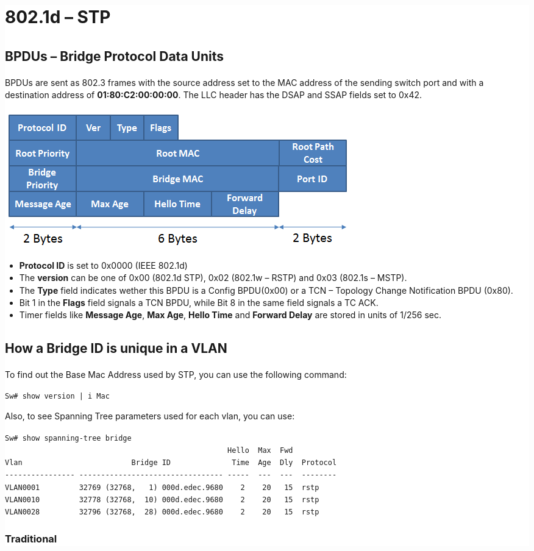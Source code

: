 # 802.1d – STP

## BPDUs – Bridge Protocol Data Units

BPDUs are sent as 802.3 frames with the source address set to the MAC address of the sending switch port and with a destination address of **01:80:C2:00:00:00**. The LLC header has the DSAP and SSAP fields set to 0x42.

![](../../../.gitbook/assets/BPDU-1.PNG)

* **Protocol ID** is set to 0x0000 (IEEE 802.1d)
* The **version** can be one of 0x00 (802.1d STP), 0x02 (802.1w – RSTP) and 0x03 (802.1s – MSTP).
* The **Type** field indicates wether this BPDU is a Config BPDU(0x00) or a TCN – Topology Change Notification BPDU (0x80).
* Bit 1 in the **Flags** field signals a TCN BPDU, while Bit 8 in the same field signals a TC ACK.
* Timer fields like **Message Age**, **Max Age**, **Hello Time** and **Forward Delay** are stored in units of 1/256 sec.

## How a Bridge ID is unique in a VLAN

To find out the Base Mac Address used by STP, you can use the following command:

```
Sw# show version | i Mac
```

Also, to see Spanning Tree parameters used for each vlan, you can use:

```
Sw# show spanning-tree bridge
                                                   Hello  Max  Fwd
Vlan                         Bridge ID              Time  Age  Dly  Protocol
---------------- --------------------------------- -----  ---  ---  --------
VLAN0001         32769 (32768,   1) 000d.edec.9680    2    20   15  rstp
VLAN0010         32778 (32768,  10) 000d.edec.9680    2    20   15  rstp
VLAN0028         32796 (32768,  28) 000d.edec.9680    2    20   15  rstp
```

### Traditional
